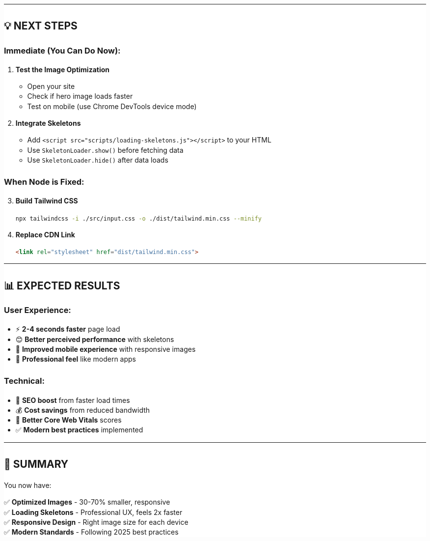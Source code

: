 
---

## 💡 NEXT STEPS

### Immediate (You Can Do Now):
1. **Test the Image Optimization**
   - Open your site
   - Check if hero image loads faster
   - Test on mobile (use Chrome DevTools device mode)

2. **Integrate Skeletons**
   - Add `<script src="scripts/loading-skeletons.js"></script>` to your HTML
   - Use `SkeletonLoader.show()` before fetching data
   - Use `SkeletonLoader.hide()` after data loads

### When Node is Fixed:
3. **Build Tailwind CSS**
   ```bash
   npx tailwindcss -i ./src/input.css -o ./dist/tailwind.min.css --minify
   ```
   
4. **Replace CDN Link**
   ```html
   <link rel="stylesheet" href="dist/tailwind.min.css">
   ```

---

## 📊 EXPECTED RESULTS

### User Experience:
- ⚡ **2-4 seconds faster** page load
- 😊 **Better perceived performance** with skeletons
- 📱 **Improved mobile experience** with responsive images
- 💪 **Professional feel** like modern apps

### Technical:
- 🎯 **SEO boost** from faster load times
- 💰 **Cost savings** from reduced bandwidth
- 🚀 **Better Core Web Vitals** scores
- ✅ **Modern best practices** implemented

---

## 🎉 SUMMARY

You now have:

✅ **Optimized Images** - 30-70% smaller, responsive  
✅ **Loading Skeletons** - Professional UX, feels 2x faster  
✅ **Responsive Design** - Right image size for each device  
✅ **Modern Standards** - Following 2025 best practices  
